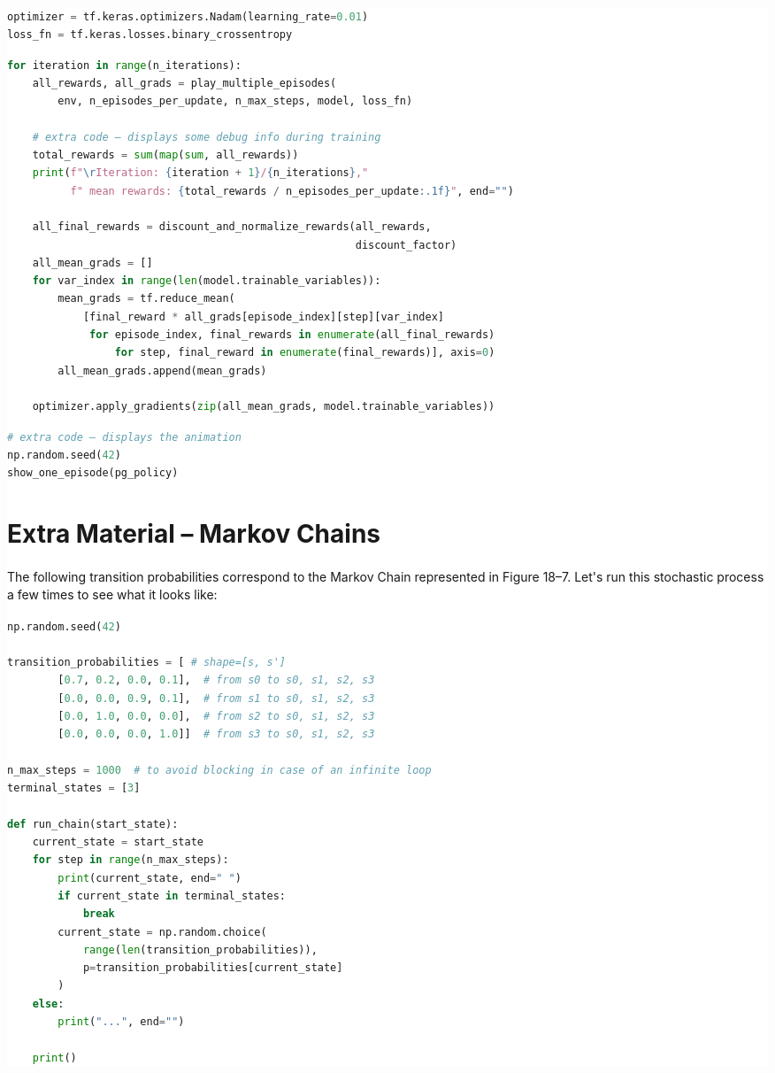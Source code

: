 ```python
optimizer = tf.keras.optimizers.Nadam(learning_rate=0.01)
loss_fn = tf.keras.losses.binary_crossentropy
```

```python
for iteration in range(n_iterations):
    all_rewards, all_grads = play_multiple_episodes(
        env, n_episodes_per_update, n_max_steps, model, loss_fn)

    # extra code – displays some debug info during training
    total_rewards = sum(map(sum, all_rewards))
    print(f"\rIteration: {iteration + 1}/{n_iterations},"
          f" mean rewards: {total_rewards / n_episodes_per_update:.1f}", end="")

    all_final_rewards = discount_and_normalize_rewards(all_rewards,
                                                       discount_factor)
    all_mean_grads = []
    for var_index in range(len(model.trainable_variables)):
        mean_grads = tf.reduce_mean(
            [final_reward * all_grads[episode_index][step][var_index]
             for episode_index, final_rewards in enumerate(all_final_rewards)
                 for step, final_reward in enumerate(final_rewards)], axis=0)
        all_mean_grads.append(mean_grads)

    optimizer.apply_gradients(zip(all_mean_grads, model.trainable_variables))
```

```python
# extra code – displays the animation
np.random.seed(42)
show_one_episode(pg_policy)
```

# Extra Material – Markov Chains


The following transition probabilities correspond to the Markov Chain represented in Figure 18–7. Let's run this stochastic process a few times to see what it looks like:

```python
np.random.seed(42)

transition_probabilities = [ # shape=[s, s']
        [0.7, 0.2, 0.0, 0.1],  # from s0 to s0, s1, s2, s3
        [0.0, 0.0, 0.9, 0.1],  # from s1 to s0, s1, s2, s3
        [0.0, 1.0, 0.0, 0.0],  # from s2 to s0, s1, s2, s3
        [0.0, 0.0, 0.0, 1.0]]  # from s3 to s0, s1, s2, s3

n_max_steps = 1000  # to avoid blocking in case of an infinite loop
terminal_states = [3]

def run_chain(start_state):
    current_state = start_state
    for step in range(n_max_steps):
        print(current_state, end=" ")
        if current_state in terminal_states:
            break
        current_state = np.random.choice(
            range(len(transition_probabilities)),
            p=transition_probabilities[current_state]
        )
    else:
        print("...", end="")

    print()
```